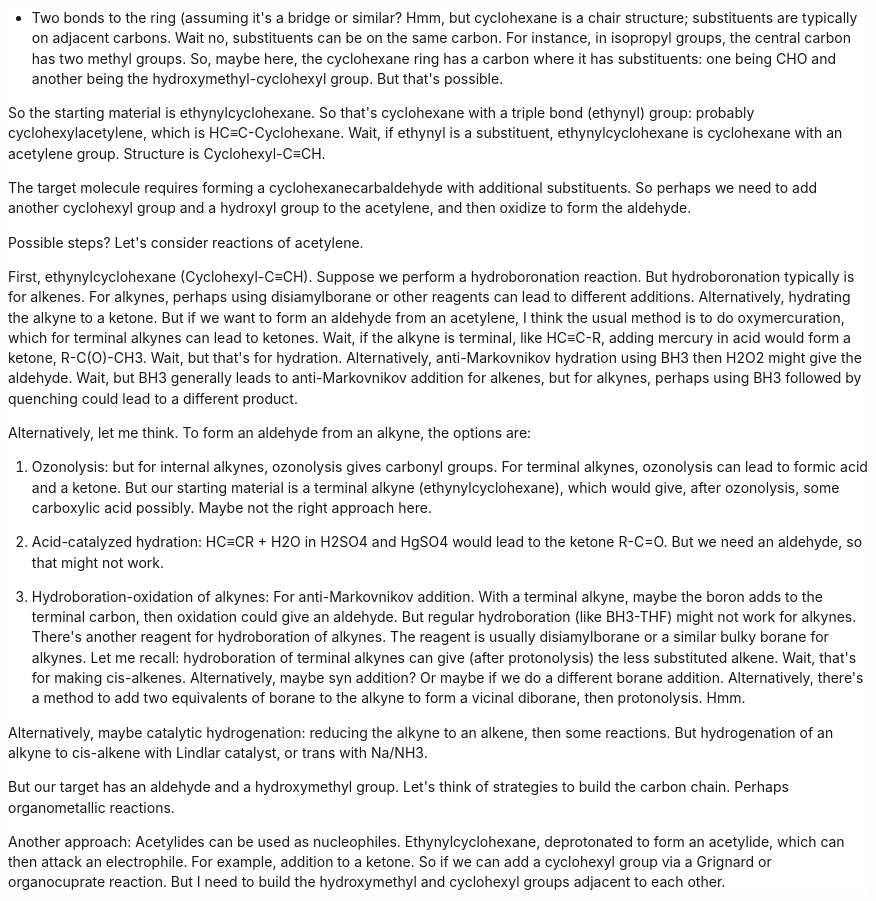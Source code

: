 - Two bonds to the ring (assuming it's a bridge or similar? Hmm, but cyclohexane is a chair structure; substituents are typically on adjacent carbons. Wait no, substituents can be on the same carbon. For instance, in isopropyl groups, the central carbon has two methyl groups. So, maybe here, the cyclohexane ring has a carbon where it has substituents: one being CHO and another being the hydroxymethyl-cyclohexyl group. But that's possible. 

So the starting material is ethynylcyclohexane. So that's cyclohexane with a triple bond (ethynyl) group: probably cyclohexylacetylene, which is HC≡C-Cyclohexane. Wait, if ethynyl is a substituent, ethynylcyclohexane is cyclohexane with an acetylene group. Structure is Cyclohexyl-C≡CH. 

The target molecule requires forming a cyclohexanecarbaldehyde with additional substituents. So perhaps we need to add another cyclohexyl group and a hydroxyl group to the acetylene, and then oxidize to form the aldehyde. 

Possible steps? Let's consider reactions of acetylene. 

First, ethynylcyclohexane (Cyclohexyl-C≡CH). Suppose we perform a hydroboronation reaction. But hydroboronation typically is for alkenes. For alkynes, perhaps using disiamylborane or other reagents can lead to different additions. Alternatively, hydrating the alkyne to a ketone. But if we want to form an aldehyde from an acetylene, I think the usual method is to do oxymercuration, which for terminal alkynes can lead to ketones. Wait, if the alkyne is terminal, like HC≡C-R, adding mercury in acid would form a ketone, R-C(O)-CH3. Wait, but that's for hydration. Alternatively, anti-Markovnikov hydration using BH3 then H2O2 might give the aldehyde. Wait, but BH3 generally leads to anti-Markovnikov addition for alkenes, but for alkynes, perhaps using BH3 followed by quenching could lead to a different product.

Alternatively, let me think. To form an aldehyde from an alkyne, the options are:

1. Ozonolysis: but for internal alkynes, ozonolysis gives carbonyl groups. For terminal alkynes, ozonolysis can lead to formic acid and a ketone. But our starting material is a terminal alkyne (ethynylcyclohexane), which would give, after ozonolysis, some carboxylic acid possibly. Maybe not the right approach here.

2. Acid-catalyzed hydration: HC≡CR + H2O in H2SO4 and HgSO4 would lead to the ketone R-C=O. But we need an aldehyde, so that might not work.

3. Hydroboration-oxidation of alkynes: For anti-Markovnikov addition. With a terminal alkyne, maybe the boron adds to the terminal carbon, then oxidation could give an aldehyde. But regular hydroboration (like BH3-THF) might not work for alkynes. There's another reagent for hydroboration of alkynes. The reagent is usually disiamylborane or a similar bulky borane for alkynes. Let me recall: hydroboration of terminal alkynes can give (after protonolysis) the less substituted alkene. Wait, that's for making cis-alkenes. Alternatively, maybe syn addition? Or maybe if we do a different borane addition. Alternatively, there's a method to add two equivalents of borane to the alkyne to form a vicinal diborane, then protonolysis. Hmm.

Alternatively, maybe catalytic hydrogenation: reducing the alkyne to an alkene, then some reactions. But hydrogenation of an alkyne to cis-alkene with Lindlar catalyst, or trans with Na/NH3.

But our target has an aldehyde and a hydroxymethyl group. Let's think of strategies to build the carbon chain. Perhaps organometallic reactions.

Another approach: Acetylides can be used as nucleophiles. Ethynylcyclohexane, deprotonated to form an acetylide, which can then attack an electrophile. For example, addition to a ketone. So if we can add a cyclohexyl group via a Grignard or organocuprate reaction. But I need to build the hydroxymethyl and cyclohexyl groups adjacent to each other.
